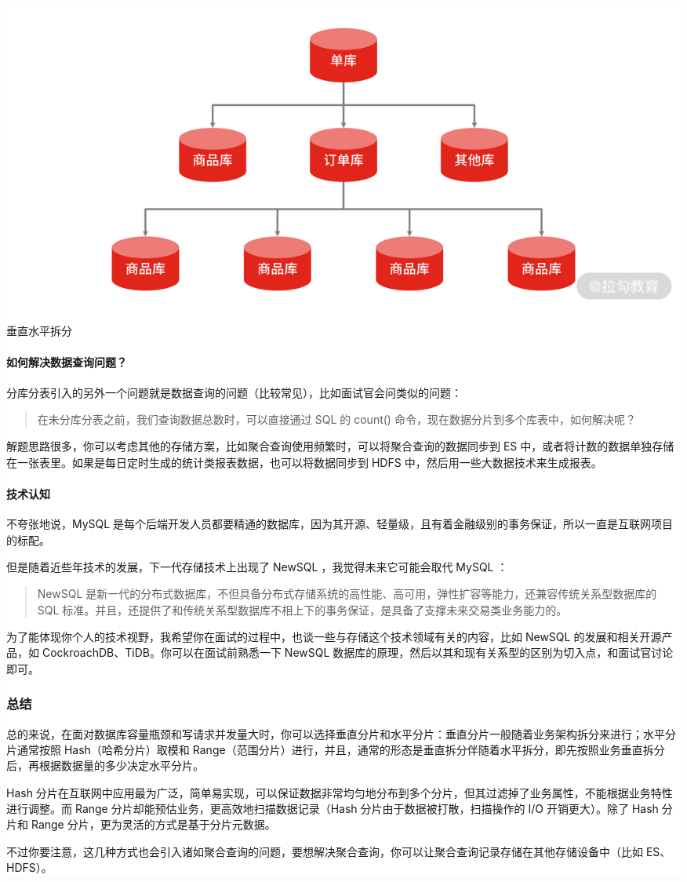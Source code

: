 <p><img src="assets/CioPOWAgu5GABkVtAAGYeNyTfrM932.png" alt="2021-02-08" /></p>

<p>垂直水平拆分</p>

<h4 id="如何解决数据查询问题">如何解决数据查询问题？</h4>

<p>分库分表引入的另外一个问题就是数据查询的问题（比较常见），比如面试官会问类似的问题：</p>

<blockquote>
<p>在未分库分表之前，我们查询数据总数时，可以直接通过 SQL 的 count() 命令，现在数据分片到多个库表中，如何解决呢？</p>
</blockquote>

<p>解题思路很多，你可以考虑其他的存储方案，比如聚合查询使用频繁时，可以将聚合查询的数据同步到 ES 中，或者将计数的数据单独存储在一张表里。如果是每日定时生成的统计类报表数据，也可以将数据同步到 HDFS 中，然后用一些大数据技术来生成报表。</p>

<h4 id="技术认知">技术认知</h4>

<p>不夸张地说，MySQL 是每个后端开发人员都要精通的数据库，因为其开源、轻量级，且有着金融级别的事务保证，所以一直是互联网项目的标配。</p>

<p>但是随着近些年技术的发展，下一代存储技术上出现了 NewSQL ，我觉得未来它可能会取代 MySQL ：</p>

<blockquote>
<p>NewSQL 是新一代的分布式数据库，不但具备分布式存储系统的高性能、高可用，弹性扩容等能力，还兼容传统关系型数据库的 SQL 标准。并且，还提供了和传统关系型数据库不相上下的事务保证，是具备了支撑未来交易类业务能力的。</p>
</blockquote>

<p>为了能体现你个人的技术视野，我希望你在面试的过程中，也谈一些与存储这个技术领域有关的内容，比如 NewSQL 的发展和相关开源产品，如 CockroachDB、TiDB。你可以在面试前熟悉一下 NewSQL 数据库的原理，然后以其和现有关系型的区别为切入点，和面试官讨论即可。</p>

<h3 id="总结">总结</h3>

<p>总的来说，在面对数据库容量瓶颈和写请求并发量大时，你可以选择垂直分片和水平分片：垂直分片一般随着业务架构拆分来进行；水平分片通常按照 Hash（哈希分片）取模和 Range（范围分片）进行，并且，通常的形态是垂直拆分伴随着水平拆分，即先按照业务垂直拆分后，再根据数据量的多少决定水平分片。</p>

<p>Hash 分片在互联网中应用最为广泛，简单易实现，可以保证数据非常均匀地分布到多个分片，但其过滤掉了业务属性，不能根据业务特性进行调整。而 Range 分片却能预估业务，更高效地扫描数据记录（Hash 分片由于数据被打散，扫描操作的 I/O 开销更大）。除了 Hash 分片和 Range 分片，更为灵活的方式是基于分片元数据。</p>

<p>不过你要注意，这几种方式也会引入诸如聚合查询的问题，要想解决聚合查询，你可以让聚合查询记录存储在其他存储设备中（比如 ES、HDFS）。</p>
